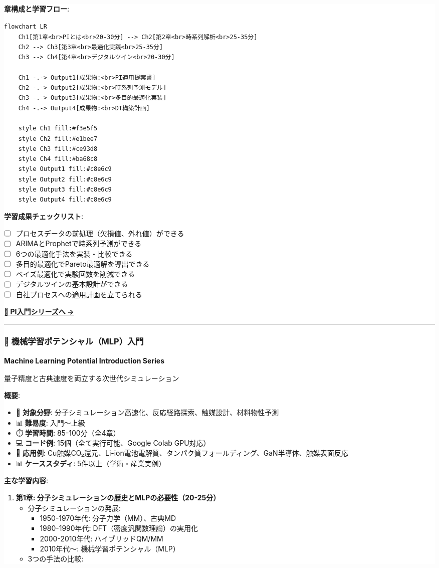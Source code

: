 **章構成と学習フロー**:

```mermaid
flowchart LR
    Ch1[第1章<br>PIとは<br>20-30分] --> Ch2[第2章<br>時系列解析<br>25-35分]
    Ch2 --> Ch3[第3章<br>最適化実践<br>25-35分]
    Ch3 --> Ch4[第4章<br>デジタルツイン<br>20-30分]

    Ch1 -.-> Output1[成果物:<br>PI適用提案書]
    Ch2 -.-> Output2[成果物:<br>時系列予測モデル]
    Ch3 -.-> Output3[成果物:<br>多目的最適化実装]
    Ch4 -.-> Output4[成果物:<br>DT構築計画]

    style Ch1 fill:#f3e5f5
    style Ch2 fill:#e1bee7
    style Ch3 fill:#ce93d8
    style Ch4 fill:#ba68c8
    style Output1 fill:#c8e6c9
    style Output2 fill:#c8e6c9
    style Output3 fill:#c8e6c9
    style Output4 fill:#c8e6c9
```

**学習成果チェックリスト**:
- [ ] プロセスデータの前処理（欠損値、外れ値）ができる
- [ ] ARIMAとProphetで時系列予測ができる
- [ ] 6つの最適化手法を実装・比較できる
- [ ] 多目的最適化でPareto最適解を導出できる
- [ ] ベイズ最適化で実験回数を削減できる
- [ ] デジタルツインの基本設計ができる
- [ ] 自社プロセスへの適用計画を立てられる

**[📙 PI入門シリーズへ →](./pi-introduction/index.html)**

---

### 📕 機械学習ポテンシャル（MLP）入門

**Machine Learning Potential Introduction Series**

量子精度と古典速度を両立する次世代シミュレーション

**概要**:
- 🎯 **対象分野**: 分子シミュレーション高速化、反応経路探索、触媒設計、材料物性予測
- 📊 **難易度**: 入門〜上級
- ⏱️ **学習時間**: 85-100分（全4章）
- 💻 **コード例**: 15個（全て実行可能、Google Colab GPU対応）
- 🔬 **応用例**: Cu触媒CO₂還元、Li-ion電池電解質、タンパク質フォールディング、GaN半導体、触媒表面反応
- 📊 **ケーススタディ**: 5件以上（学術・産業実例）

**主な学習内容**:

1. **第1章: 分子シミュレーションの歴史とMLPの必要性（20-25分）**
   - 分子シミュレーションの発展:
     - 1950-1970年代: 分子力学（MM）、古典MD
     - 1980-1990年代: DFT（密度汎関数理論）の実用化
     - 2000-2010年代: ハイブリッドQM/MM
     - 2010年代〜: 機械学習ポテンシャル（MLP）
   - 3つの手法の比較:
